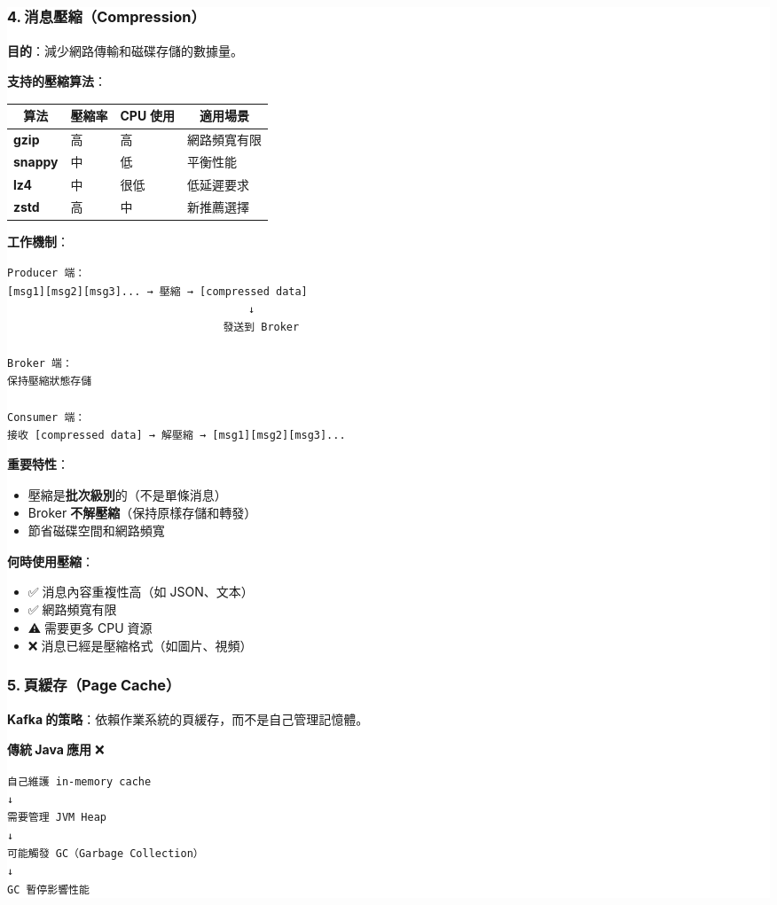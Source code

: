 ### 4. 消息壓縮（Compression）

**目的**：減少網路傳輸和磁碟存儲的數據量。

**支持的壓縮算法**：

| 算法 | 壓縮率 | CPU 使用 | 適用場景 |
|------|--------|---------|---------|
| **gzip** | 高 | 高 | 網路頻寬有限 |
| **snappy** | 中 | 低 | 平衡性能 |
| **lz4** | 中 | 很低 | 低延遲要求 |
| **zstd** | 高 | 中 | 新推薦選擇 |

**工作機制**：

```
Producer 端：
[msg1][msg2][msg3]... → 壓縮 → [compressed data]
                                      ↓
                                  發送到 Broker

Broker 端：
保持壓縮狀態存儲

Consumer 端：
接收 [compressed data] → 解壓縮 → [msg1][msg2][msg3]...
```

**重要特性**：
- 壓縮是**批次級別**的（不是單條消息）
- Broker **不解壓縮**（保持原樣存儲和轉發）
- 節省磁碟空間和網路頻寬

**何時使用壓縮**：
- ✅ 消息內容重複性高（如 JSON、文本）
- ✅ 網路頻寬有限
- ⚠️ 需要更多 CPU 資源
- ❌ 消息已經是壓縮格式（如圖片、視頻）

### 5. 頁緩存（Page Cache）

**Kafka 的策略**：依賴作業系統的頁緩存，而不是自己管理記憶體。

**傳統 Java 應用** ❌
```
自己維護 in-memory cache
↓
需要管理 JVM Heap
↓
可能觸發 GC（Garbage Collection）
↓
GC 暫停影響性能
```
